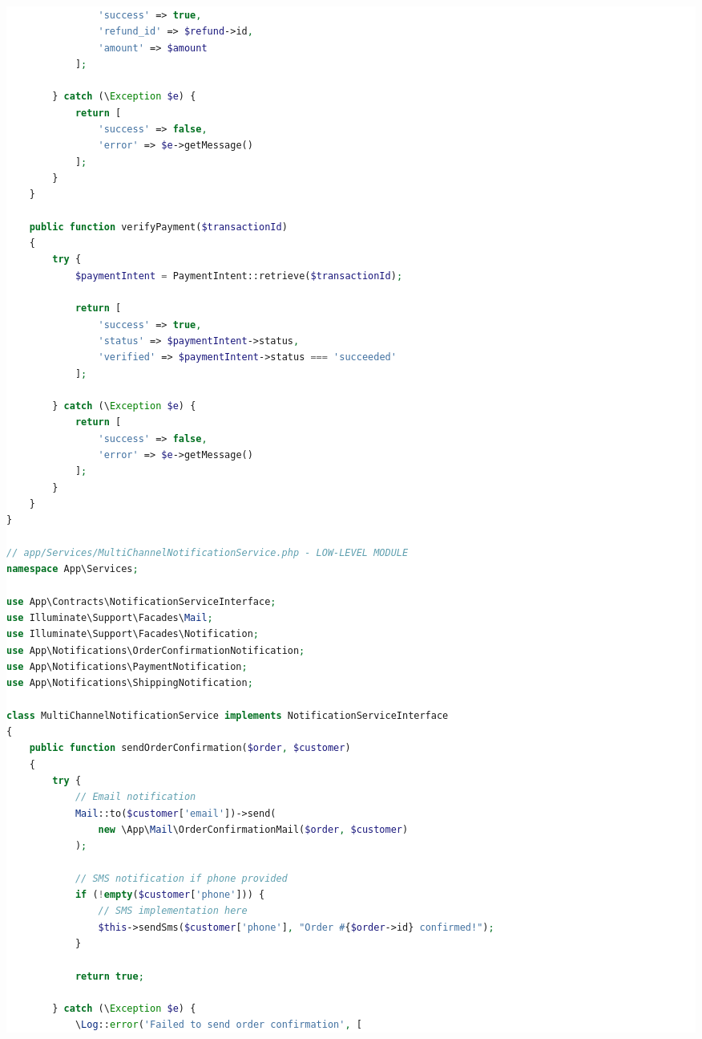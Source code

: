 ```php
                'success' => true,
                'refund_id' => $refund->id,
                'amount' => $amount
            ];
            
        } catch (\Exception $e) {
            return [
                'success' => false,
                'error' => $e->getMessage()
            ];
        }
    }
    
    public function verifyPayment($transactionId)
    {
        try {
            $paymentIntent = PaymentIntent::retrieve($transactionId);
            
            return [
                'success' => true,
                'status' => $paymentIntent->status,
                'verified' => $paymentIntent->status === 'succeeded'
            ];
            
        } catch (\Exception $e) {
            return [
                'success' => false,
                'error' => $e->getMessage()
            ];
        }
    }
}

// app/Services/MultiChannelNotificationService.php - LOW-LEVEL MODULE
namespace App\Services;

use App\Contracts\NotificationServiceInterface;
use Illuminate\Support\Facades\Mail;
use Illuminate\Support\Facades\Notification;
use App\Notifications\OrderConfirmationNotification;
use App\Notifications\PaymentNotification;
use App\Notifications\ShippingNotification;

class MultiChannelNotificationService implements NotificationServiceInterface
{
    public function sendOrderConfirmation($order, $customer)
    {
        try {
            // Email notification
            Mail::to($customer['email'])->send(
                new \App\Mail\OrderConfirmationMail($order, $customer)
            );
            
            // SMS notification if phone provided
            if (!empty($customer['phone'])) {
                // SMS implementation here
                $this->sendSms($customer['phone'], "Order #{$order->id} confirmed!");
            }
            
            return true;
            
        } catch (\Exception $e) {
            \Log::error('Failed to send order confirmation', [
```
